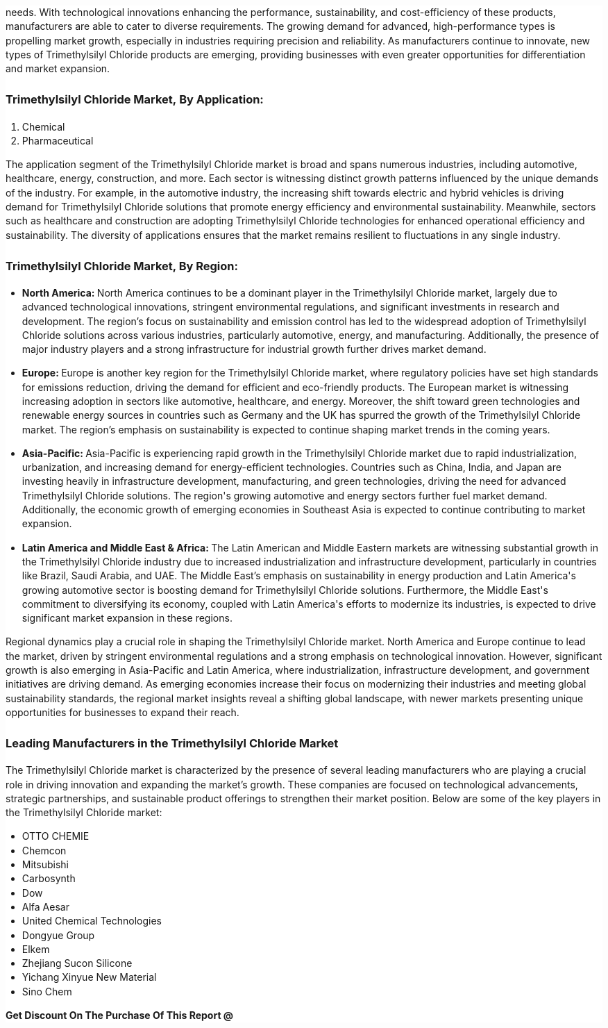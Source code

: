 needs. With technological innovations enhancing the performance, sustainability, and cost-efficiency of these products, manufacturers are able to cater to diverse requirements. The growing demand for advanced, high-performance types is propelling market growth, especially in industries requiring precision and reliability. As manufacturers continue to innovate, new types of Trimethylsilyl Chloride products are emerging, providing businesses with even greater opportunities for differentiation and market expansion.</p><h3>Trimethylsilyl Chloride Market,&nbsp;By Application:</h3><ol><li>Chemical<li> Pharmaceutical</li></ol><p>The application segment of the Trimethylsilyl Chloride market is broad and spans numerous industries, including automotive, healthcare, energy, construction, and more. Each sector is witnessing distinct growth patterns influenced by the unique demands of the industry. For example, in the automotive industry, the increasing shift towards electric and hybrid vehicles is driving demand for Trimethylsilyl Chloride solutions that promote energy efficiency and environmental sustainability. Meanwhile, sectors such as healthcare and construction are adopting Trimethylsilyl Chloride technologies for enhanced operational efficiency and sustainability. The diversity of applications ensures that the market remains resilient to fluctuations in any single industry.</p><h3>Trimethylsilyl Chloride Market, By Region:</h3><ul><li><p><strong>North America:&nbsp;</strong>North America continues to be a dominant player in the Trimethylsilyl Chloride market, largely due to advanced technological innovations, stringent environmental regulations, and significant investments in research and development. The region&rsquo;s focus on sustainability and emission control has led to the widespread adoption of Trimethylsilyl Chloride solutions across various industries, particularly automotive, energy, and manufacturing. Additionally, the presence of major industry players and a strong infrastructure for industrial growth further drives market demand.</p></li><li><p><strong><strong>Europe:&nbsp;</strong></strong>Europe is another key region for the Trimethylsilyl Chloride market, where regulatory policies have set high standards for emissions reduction, driving the demand for efficient and eco-friendly products. The European market is witnessing increasing adoption in sectors like automotive, healthcare, and energy. Moreover, the shift toward green technologies and renewable energy sources in countries such as Germany and the UK has spurred the growth of the Trimethylsilyl Chloride market. The region&rsquo;s emphasis on sustainability is expected to continue shaping market trends in the coming years.</p></li><li><p><strong><strong>Asia-Pacific:&nbsp;</strong></strong>Asia-Pacific is experiencing rapid growth in the Trimethylsilyl Chloride market due to rapid industrialization, urbanization, and increasing demand for energy-efficient technologies. Countries such as China, India, and Japan are investing heavily in infrastructure development, manufacturing, and green technologies, driving the need for advanced Trimethylsilyl Chloride solutions. The region's growing automotive and energy sectors further fuel market demand. Additionally, the economic growth of emerging economies in Southeast Asia is expected to continue contributing to market expansion.</p></li><li><p><strong><strong>Latin America and Middle East &amp; Africa:&nbsp;</strong></strong>The Latin American and Middle Eastern markets are witnessing substantial growth in the Trimethylsilyl Chloride industry due to increased industrialization and infrastructure development, particularly in countries like Brazil, Saudi Arabia, and UAE. The Middle East&rsquo;s emphasis on sustainability in energy production and Latin America's growing automotive sector is boosting demand for Trimethylsilyl Chloride solutions. Furthermore, the Middle East's commitment to diversifying its economy, coupled with Latin America's efforts to modernize its industries, is expected to drive significant market expansion in these regions.</p></li></ul><p>Regional dynamics play a crucial role in shaping the Trimethylsilyl Chloride market. North America and Europe continue to lead the market, driven by stringent environmental regulations and a strong emphasis on technological innovation. However, significant growth is also emerging in Asia-Pacific and Latin America, where industrialization, infrastructure development, and government initiatives are driving demand. As emerging economies increase their focus on modernizing their industries and meeting global sustainability standards, the regional market insights reveal a shifting global landscape, with newer markets presenting unique opportunities for businesses to expand their reach.</p><h3><strong>Leading Manufacturers in the Trimethylsilyl Chloride Market</strong></h3><p>The Trimethylsilyl Chloride market is characterized by the presence of several leading manufacturers who are playing a crucial role in driving innovation and expanding the market&rsquo;s growth. These companies are focused on technological advancements, strategic partnerships, and sustainable product offerings to strengthen their market position. Below are some of the key players in the Trimethylsilyl Chloride market:</p></div><div class="article-main__content" data-test-id="publishing-text-block"><ul><li><span class="">OTTO CHEMIE<li> Chemcon<li> Mitsubishi<li> Carbosynth<li> Dow<li> Alfa Aesar<li> United Chemical Technologies<li> Dongyue Group<li> Elkem<li> Zhejiang Sucon Silicone<li> Yichang Xinyue New Material<li> Sino Chem</span></li></ul></div><div class="article-main__content" data-test-id="publishing-text-block"><p><span class="font-[700]"><strong>Get Discount On The Purchase Of This Report @</strong>